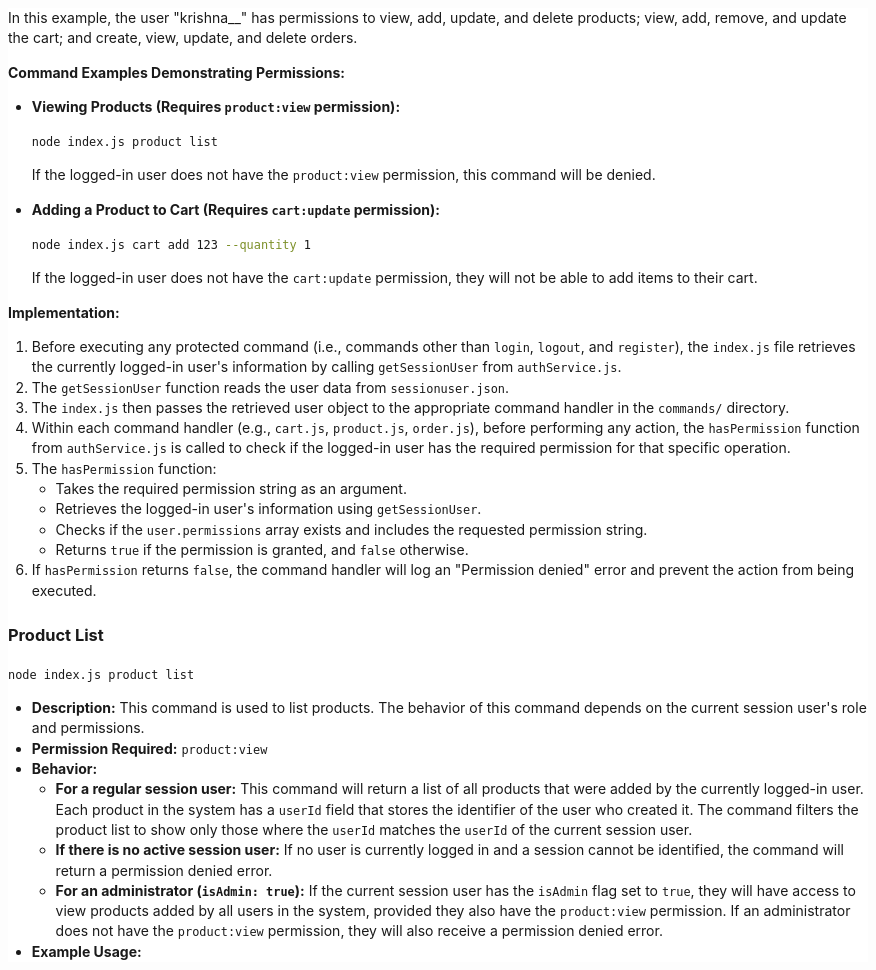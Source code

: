 In this example, the user "krishna__" has permissions to view, add, update, and delete products; view, add, remove, and update the cart; and create, view, update, and delete orders. 

**Command Examples Demonstrating Permissions:**

- **Viewing Products (Requires `product:view` permission):**
    ```Bash
    node index.js product list
    ```
    
    If the logged-in user does not have the `product:view` permission, this command will be denied.
    
- **Adding a Product to Cart (Requires `cart:update` permission):**
    ```Bash
    node index.js cart add 123 --quantity 1
    ```
    
    If the logged-in user does not have the `cart:update` permission, they will not be able to add items to their cart.
    
**Implementation:**

1. Before executing any protected command (i.e., commands other than `login`, `logout`, and `register`), the `index.js` file retrieves the currently logged-in user's information by calling `getSessionUser` from `authService.js`.
2. The `getSessionUser` function reads the user data from `sessionuser.json`.
3. The `index.js` then passes the retrieved user object to the appropriate command handler in the `commands/` directory.
4. Within each command handler (e.g., `cart.js`, `product.js`, `order.js`), before performing any action, the `hasPermission` function from `authService.js` is called to check if the logged-in user has the required permission for that specific operation.
5. The `hasPermission` function:
    - Takes the required permission string as an argument.
    - Retrieves the logged-in user's information using `getSessionUser`.
    - Checks if the `user.permissions` array exists and includes the requested permission string.
    - Returns `true` if the permission is granted, and `false` otherwise.
6. If `hasPermission` returns `false`, the command handler will log an "Permission denied" error and prevent the action from being executed.

### Product List

```bash
node index.js product list
```
- **Description:** This command is used to list products. The behavior of this command depends on the current session user's role and permissions.
- **Permission Required:** `product:view`
- **Behavior:**
    - **For a regular session user:** This command will return a list of all products that were added by the currently logged-in user. Each product in the system has a `userId` field that stores the identifier of the user who created it. The command filters the product list to show only those where the `userId` matches the `userId` of the current session user.
    - **If there is no active session user:** If no user is currently logged in and a session cannot be identified, the command will return a permission denied error.
    - **For an administrator (`isAdmin: true`):** If the current session user has the `isAdmin` flag set to `true`, they will have access to view products added by all users in the system, provided they also have the `product:view` permission. If an administrator does not have the `product:view` permission, they will also receive a permission denied error.
- **Example Usage:**
